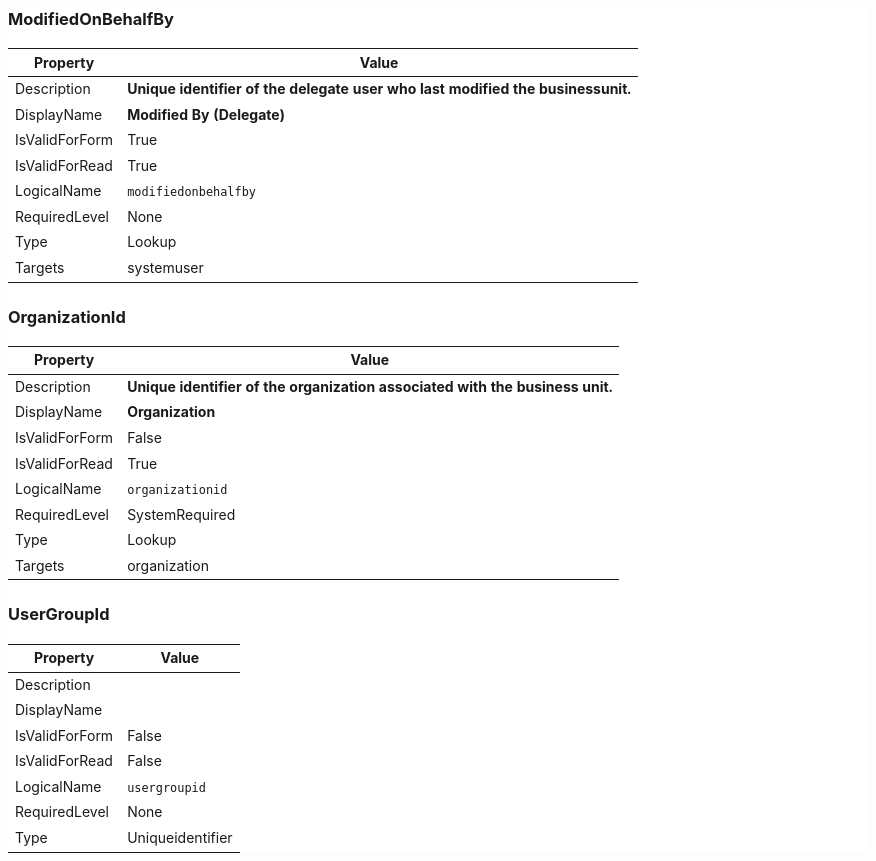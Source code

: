 ### <a name="BKMK_ModifiedOnBehalfBy"></a> ModifiedOnBehalfBy

|Property|Value|
|---|---|
|Description|**Unique identifier of the delegate user who last modified the businessunit.**|
|DisplayName|**Modified By (Delegate)**|
|IsValidForForm|True|
|IsValidForRead|True|
|LogicalName|`modifiedonbehalfby`|
|RequiredLevel|None|
|Type|Lookup|
|Targets|systemuser|

### <a name="BKMK_OrganizationId"></a> OrganizationId

|Property|Value|
|---|---|
|Description|**Unique identifier of the organization associated with the business unit.**|
|DisplayName|**Organization**|
|IsValidForForm|False|
|IsValidForRead|True|
|LogicalName|`organizationid`|
|RequiredLevel|SystemRequired|
|Type|Lookup|
|Targets|organization|

### <a name="BKMK_UserGroupId"></a> UserGroupId

|Property|Value|
|---|---|
|Description||
|DisplayName||
|IsValidForForm|False|
|IsValidForRead|False|
|LogicalName|`usergroupid`|
|RequiredLevel|None|
|Type|Uniqueidentifier|
